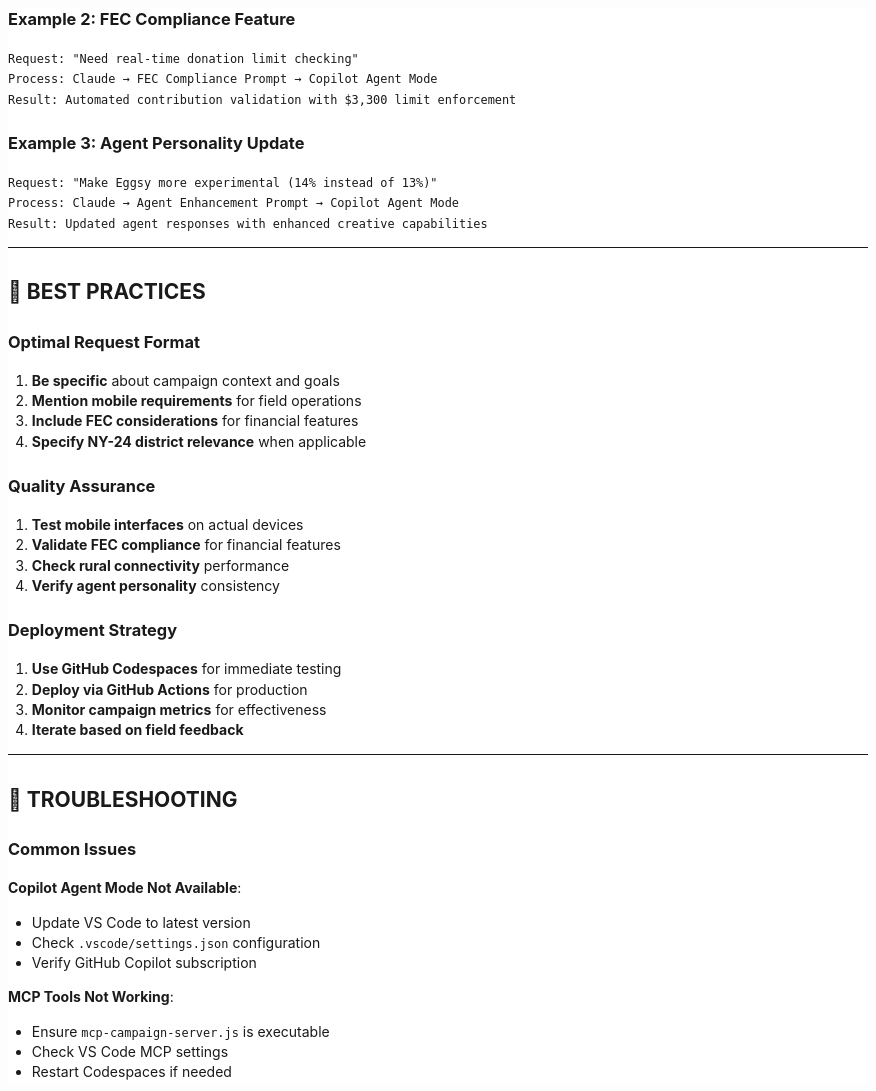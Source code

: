 ### **Example 2: FEC Compliance Feature**
```
Request: "Need real-time donation limit checking"
Process: Claude → FEC Compliance Prompt → Copilot Agent Mode  
Result: Automated contribution validation with $3,300 limit enforcement
```

### **Example 3: Agent Personality Update**
```
Request: "Make Eggsy more experimental (14% instead of 13%)"
Process: Claude → Agent Enhancement Prompt → Copilot Agent Mode
Result: Updated agent responses with enhanced creative capabilities
```

---

## 🎯 **BEST PRACTICES**

### **Optimal Request Format**
1. **Be specific** about campaign context and goals
2. **Mention mobile requirements** for field operations
3. **Include FEC considerations** for financial features
4. **Specify NY-24 district relevance** when applicable

### **Quality Assurance**
1. **Test mobile interfaces** on actual devices
2. **Validate FEC compliance** for financial features
3. **Check rural connectivity** performance
4. **Verify agent personality** consistency

### **Deployment Strategy**
1. **Use GitHub Codespaces** for immediate testing
2. **Deploy via GitHub Actions** for production
3. **Monitor campaign metrics** for effectiveness
4. **Iterate based on field feedback**

---

## 🔧 **TROUBLESHOOTING**

### **Common Issues**

**Copilot Agent Mode Not Available**:
- Update VS Code to latest version
- Check `.vscode/settings.json` configuration
- Verify GitHub Copilot subscription

**MCP Tools Not Working**:
- Ensure `mcp-campaign-server.js` is executable
- Check VS Code MCP settings
- Restart Codespaces if needed
